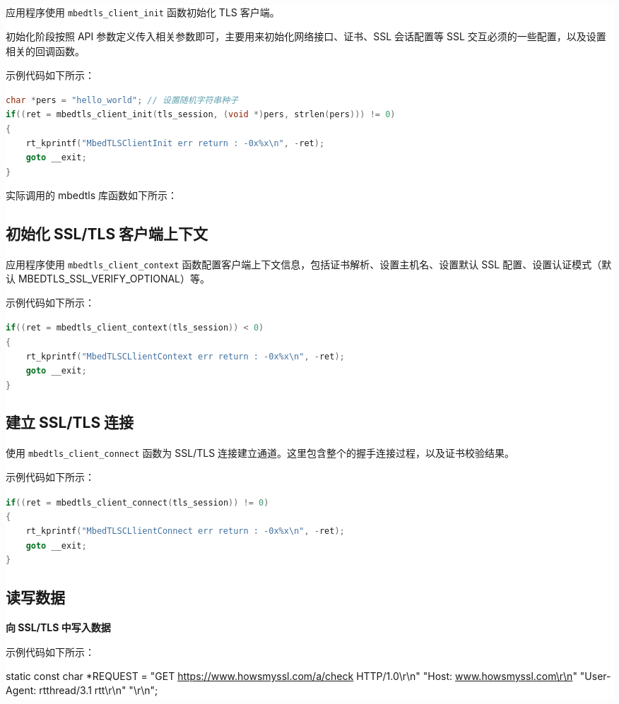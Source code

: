 应用程序使用 `mbedtls_client_init` 函数初始化 TLS 客户端。

初始化阶段按照 API 参数定义传入相关参数即可，主要用来初始化网络接口、证书、SSL 会话配置等 SSL 交互必须的一些配置，以及设置相关的回调函数。

示例代码如下所示：

```c
char *pers = "hello_world"; // 设置随机字符串种子
if((ret = mbedtls_client_init(tls_session, (void *)pers, strlen(pers))) != 0)
{
    rt_kprintf("MbedTLSClientInit err return : -0x%x\n", -ret);
    goto __exit;
}
```

实际调用的 mbedtls 库函数如下所示：

## 初始化 SSL/TLS 客户端上下文

应用程序使用 `mbedtls_client_context` 函数配置客户端上下文信息，包括证书解析、设置主机名、设置默认 SSL 配置、设置认证模式（默认 MBEDTLS_SSL_VERIFY_OPTIONAL）等。

示例代码如下所示：

```c
if((ret = mbedtls_client_context(tls_session)) < 0)
{
    rt_kprintf("MbedTLSCLlientContext err return : -0x%x\n", -ret);
    goto __exit;
}
```

## 建立 SSL/TLS 连接

使用 `mbedtls_client_connect` 函数为 SSL/TLS 连接建立通道。这里包含整个的握手连接过程，以及证书校验结果。

示例代码如下所示：

```c
if((ret = mbedtls_client_connect(tls_session)) != 0)
{
    rt_kprintf("MbedTLSCLlientConnect err return : -0x%x\n", -ret);
    goto __exit;
}
```

## 读写数据

**向 SSL/TLS 中写入数据**

示例代码如下所示：

static const char *REQUEST = "GET https://www.howsmyssl.com/a/check HTTP/1.0\r\n"
    "Host: www.howsmyssl.com\r\n"
    "User-Agent: rtthread/3.1 rtt\r\n"
    "\r\n";
